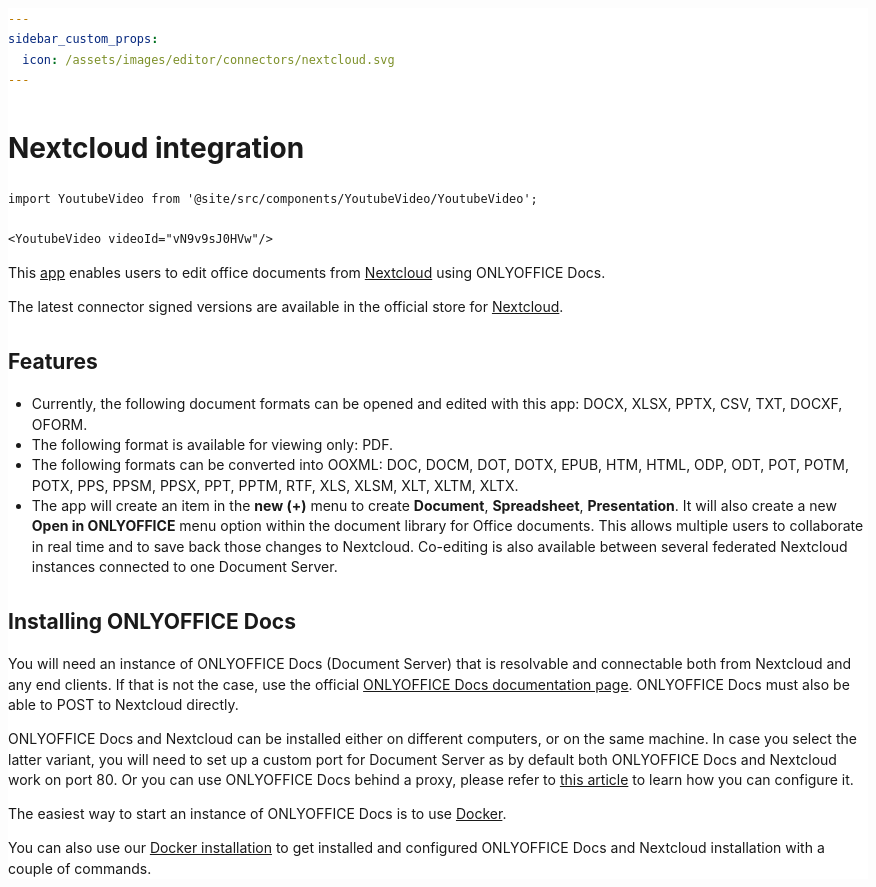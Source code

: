 ```yaml
---
sidebar_custom_props:
  icon: /assets/images/editor/connectors/nextcloud.svg
---
```


# Nextcloud integration

```mdx-code-block
import YoutubeVideo from '@site/src/components/YoutubeVideo/YoutubeVideo';

<YoutubeVideo videoId="vN9v9sJ0HVw"/>
```

This [app](https://github.com/ONLYOFFICE/onlyoffice-nextcloud) enables users to edit office documents from [Nextcloud](https://nextcloud.com) using ONLYOFFICE Docs.

The latest connector signed versions are available in the official store for [Nextcloud](https://apps.nextcloud.com/apps/onlyoffice).

## Features

- Currently, the following document formats can be opened and edited with this app: DOCX, XLSX, PPTX, CSV, TXT, DOCXF, OFORM.
- The following format is available for viewing only: PDF.
- The following formats can be converted into OOXML: DOC, DOCM, DOT, DOTX, EPUB, HTM, HTML, ODP, ODT, POT, POTM, POTX, PPS, PPSM, PPSX, PPT, PPTM, RTF, XLS, XLSM, XLT, XLTM, XLTX.
- The app will create an item in the **new (+)** menu to create **Document**, **Spreadsheet**, **Presentation**. It will also create a new **Open in ONLYOFFICE** menu option within the document library for Office documents. This allows multiple users to collaborate in real time and to save back those changes to Nextcloud. Co-editing is also available between several federated Nextcloud instances connected to one Document Server.

## Installing ONLYOFFICE Docs

You will need an instance of ONLYOFFICE Docs (Document Server) that is resolvable and connectable both from Nextcloud and any end clients. If that is not the case, use the official [ONLYOFFICE Docs documentation page](https://helpcenter.onlyoffice.com/server/linux/document/linux-installation.aspx). ONLYOFFICE Docs must also be able to POST to Nextcloud directly.

ONLYOFFICE Docs and Nextcloud can be installed either on different computers, or on the same machine. In case you select the latter variant, you will need to set up a custom port for Document Server as by default both ONLYOFFICE Docs and Nextcloud work on port 80. Or you can use ONLYOFFICE Docs behind a proxy, please refer to [this article](https://helpcenter.onlyoffice.com/server/document/document-server-proxy.aspx) to learn how you can configure it.

The easiest way to start an instance of ONLYOFFICE Docs is to use [Docker](https://github.com/ONLYOFFICE/Docker-DocumentServer).

You can also use our [Docker installation](https://github.com/ONLYOFFICE/docker-onlyoffice-nextcloud) to get installed and configured ONLYOFFICE Docs and Nextcloud installation with a couple of commands.
